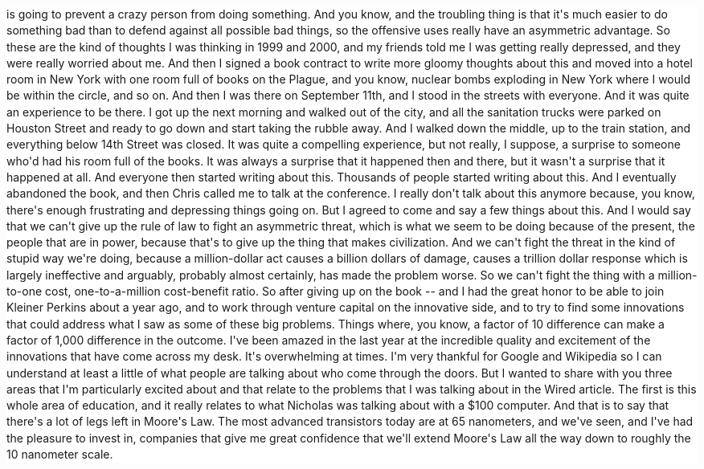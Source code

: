 is going to prevent a crazy person from doing something.
And you know, and the troubling thing is that
it&#39;s much easier to do something bad than to defend
against all possible bad things,
so the offensive uses really have an asymmetric advantage.
So these are the kind of thoughts I was thinking in 1999 and 2000,
and my friends told me I was getting really depressed,
and they were really worried about me.
And then I signed a book contract to write more gloomy thoughts about this
and moved into a hotel room in New York
with one room full of books on the Plague,
and you know, nuclear bombs exploding in New York
where I would be within the circle, and so on.
And then I was there on September 11th,
and I stood in the streets with everyone.
And it was quite an experience to be there.
I got up the next morning and walked out of the city,
and all the sanitation trucks were parked on Houston Street
and ready to go down and start taking the rubble away.
And I walked down the middle, up to the train station,
and everything below 14th Street was closed.
It was quite a compelling experience, but not really, I suppose,
a surprise to someone who&#39;d had his room full of the books.
It was always a surprise that it happened then and there,
but it wasn&#39;t a surprise that it happened at all.
And everyone then started writing about this.
Thousands of people started writing about this.
And I eventually abandoned the book, and then Chris called me
to talk at the conference. I really don&#39;t talk about this anymore
because, you know, there&#39;s enough frustrating and depressing things going on.
But I agreed to come and say a few things about this.
And I would say that we can&#39;t give up the rule of law
to fight an asymmetric threat, which is what we seem to be doing
because of the present, the people that are in power,
because that&#39;s to give up the thing that makes civilization.
And we can&#39;t fight the threat in the kind of stupid way we&#39;re doing,
because a million-dollar act
causes a billion dollars of damage, causes a trillion dollar response
which is largely ineffective and arguably, probably almost certainly,
has made the problem worse.
So we can&#39;t fight the thing with a million-to-one cost,
one-to-a-million cost-benefit ratio.
So after giving up on the book -- and I had the great honor
to be able to join Kleiner Perkins about a year ago,
and to work through venture capital on the innovative side,
and to try to find some innovations that could address what I saw as
some of these big problems.
Things where, you know, a factor of 10 difference
can make a factor of 1,000 difference in the outcome.
I&#39;ve been amazed in the last year at the incredible quality
and excitement of the innovations that have come across my desk.
It&#39;s overwhelming at times. I&#39;m very thankful for Google and Wikipedia
so I can understand at least a little of what people are talking about
who come through the doors.
But I wanted to share with you three areas
that I&#39;m particularly excited about and that relate to the problems
that I was talking about in the Wired article.
The first is this whole area of education,
and it really relates to what Nicholas was talking about with a $100 computer.
And that is to say that there&#39;s a lot of legs left in Moore&#39;s Law.
The most advanced transistors today are at 65 nanometers,
and we&#39;ve seen, and I&#39;ve had the pleasure to invest
in, companies that give me great confidence that we&#39;ll extend Moore&#39;s Law
all the way down to roughly the 10 nanometer scale.